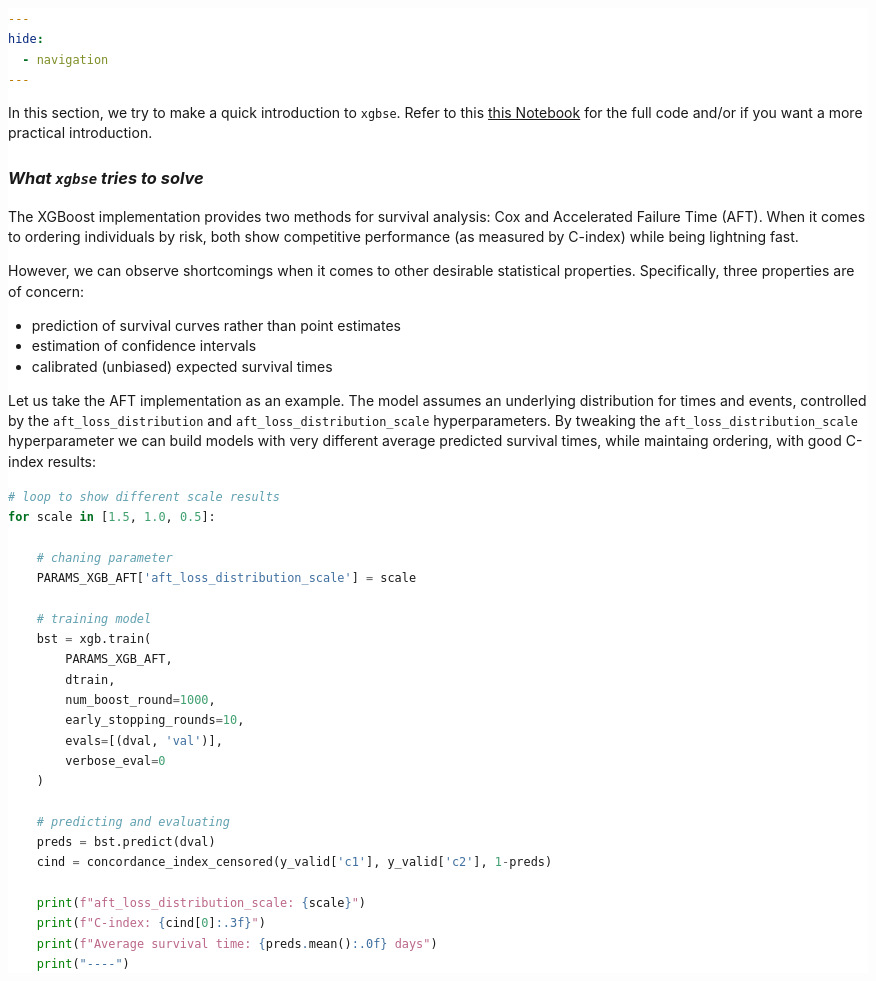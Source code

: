 ```yaml
---
hide:
  - navigation
---
```


In this section, we try to make a quick introduction to `xgbse`. Refer to this [this Notebook](https://github.com/loft-br/xgboost-survival-embeddings/blob/main/examples/how_xgbse_works.ipynb) for the full code and/or if you want a more practical introduction.

### *What `xgbse` tries to solve*

The XGBoost implementation provides two methods for survival analysis: Cox and Accelerated Failure Time (AFT). When it comes to ordering individuals by risk, both show competitive performance (as measured by C-index) while being lightning fast.

However, we can observe shortcomings when it comes to other desirable statistical properties. Specifically, three properties are of concern:

* prediction of survival curves rather than point estimates
* estimation of confidence intervals
* calibrated (unbiased) expected survival times

Let us take the AFT implementation as an example. The model assumes an underlying distribution for times and events, controlled by the `aft_loss_distribution` and `aft_loss_distribution_scale` hyperparameters. By tweaking the `aft_loss_distribution_scale` hyperparameter we can build models with very different average predicted survival times, while maintaing ordering, with good C-index results:

```python
# loop to show different scale results
for scale in [1.5, 1.0, 0.5]:

    # chaning parameter
    PARAMS_XGB_AFT['aft_loss_distribution_scale'] = scale

    # training model
    bst = xgb.train(
        PARAMS_XGB_AFT,
        dtrain,
        num_boost_round=1000,
        early_stopping_rounds=10,
        evals=[(dval, 'val')],
        verbose_eval=0
    )

    # predicting and evaluating
    preds = bst.predict(dval)
    cind = concordance_index_censored(y_valid['c1'], y_valid['c2'], 1-preds)

    print(f"aft_loss_distribution_scale: {scale}")
    print(f"C-index: {cind[0]:.3f}")
    print(f"Average survival time: {preds.mean():.0f} days")
    print("----")
```
